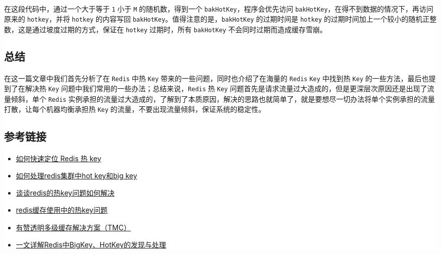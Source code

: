 在这段代码中，通过一个大于等于 `1` 小于 `M` 的随机数，得到一个 `bakHotKey`，程序会优先访问 `bakHotKey`，在得不到数据的情况下，再访问原来的 `hotkey`，并将 `hotkey` 的内容写回 `bakHotKey`。值得注意的是，`bakHotKey` 的过期时间是 `hotkey` 的过期时间加上一个较小的随机正整数，这是通过坡度过期的方式，保证在 `hotkey` 过期时，所有 `bakHotKey` 不会同时过期而造成缓存雪崩。

## 总结

在这一篇文章中我们首先分析了在 `Redis` 中热 `Key` 带来的一些问题，同时也介绍了在海量的 `Redis` `Key` 中找到热 `Key` 的一些方法，最后也提到了在解决热 `Key` 问题中我们常用的一些办法；总结来说，`Redis` 热 `Key` 问题首先是请求流量过大造成的，但是更深层次原因还是出现了流量倾斜，单个 `Redis` 实例承担的流量过大造成的，了解到了本质原因，解决的思路也就简单了，就是要想尽一切办法将单个实例承担的流量打散，让每个机器均衡承担热 `Key` 的流量，不要出现流量倾斜，保证系统的稳定性。

## 参考链接

- [如何快速定位 Redis 热 key](https://www.infoq.cn/article/3l3zaq4h8xpnom2glsyi)

- [如何处理redis集群中hot key和big key](https://juejin.cn/post/6844903743083773959)

- [谈谈redis的热key问题如何解决](https://www.cnblogs.com/rjzheng/p/10874537.html)

- [redis缓存使用中的热key问题](https://www.jianshu.com/p/81c9500756e1)

- [有赞透明多级缓存解决方案（TMC）](https://tech.youzan.com/tmc/)

- [一文详解Redis中BigKey、HotKey的发现与处理](https://mp.weixin.qq.com/s/FPYE1B839_8Yk1-YSiW-1Q)

